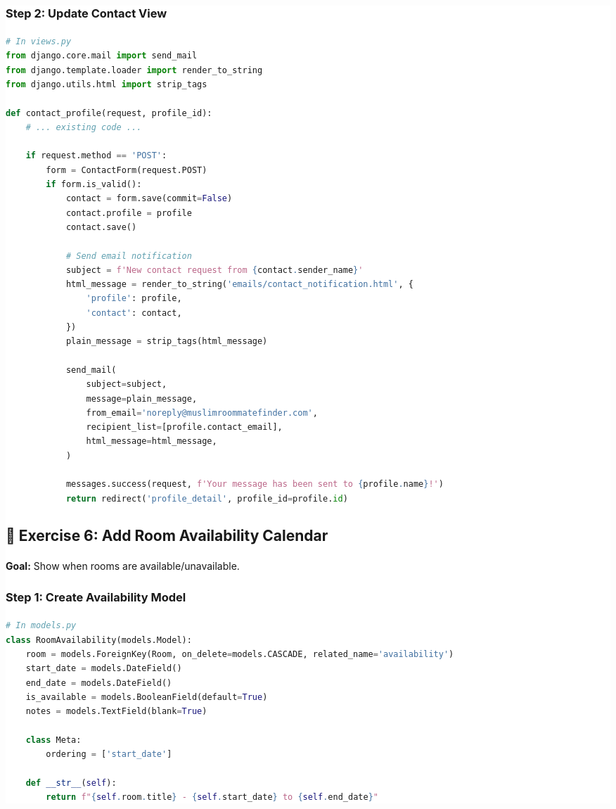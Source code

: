### **Step 2: Update Contact View**
```python
# In views.py
from django.core.mail import send_mail
from django.template.loader import render_to_string
from django.utils.html import strip_tags

def contact_profile(request, profile_id):
    # ... existing code ...
    
    if request.method == 'POST':
        form = ContactForm(request.POST)
        if form.is_valid():
            contact = form.save(commit=False)
            contact.profile = profile
            contact.save()
            
            # Send email notification
            subject = f'New contact request from {contact.sender_name}'
            html_message = render_to_string('emails/contact_notification.html', {
                'profile': profile,
                'contact': contact,
            })
            plain_message = strip_tags(html_message)
            
            send_mail(
                subject=subject,
                message=plain_message,
                from_email='noreply@muslimroommatefinder.com',
                recipient_list=[profile.contact_email],
                html_message=html_message,
            )
            
            messages.success(request, f'Your message has been sent to {profile.name}!')
            return redirect('profile_detail', profile_id=profile.id)
```

## 🎯 Exercise 6: Add Room Availability Calendar

**Goal:** Show when rooms are available/unavailable.

### **Step 1: Create Availability Model**
```python
# In models.py
class RoomAvailability(models.Model):
    room = models.ForeignKey(Room, on_delete=models.CASCADE, related_name='availability')
    start_date = models.DateField()
    end_date = models.DateField()
    is_available = models.BooleanField(default=True)
    notes = models.TextField(blank=True)

    class Meta:
        ordering = ['start_date']

    def __str__(self):
        return f"{self.room.title} - {self.start_date} to {self.end_date}"
```
